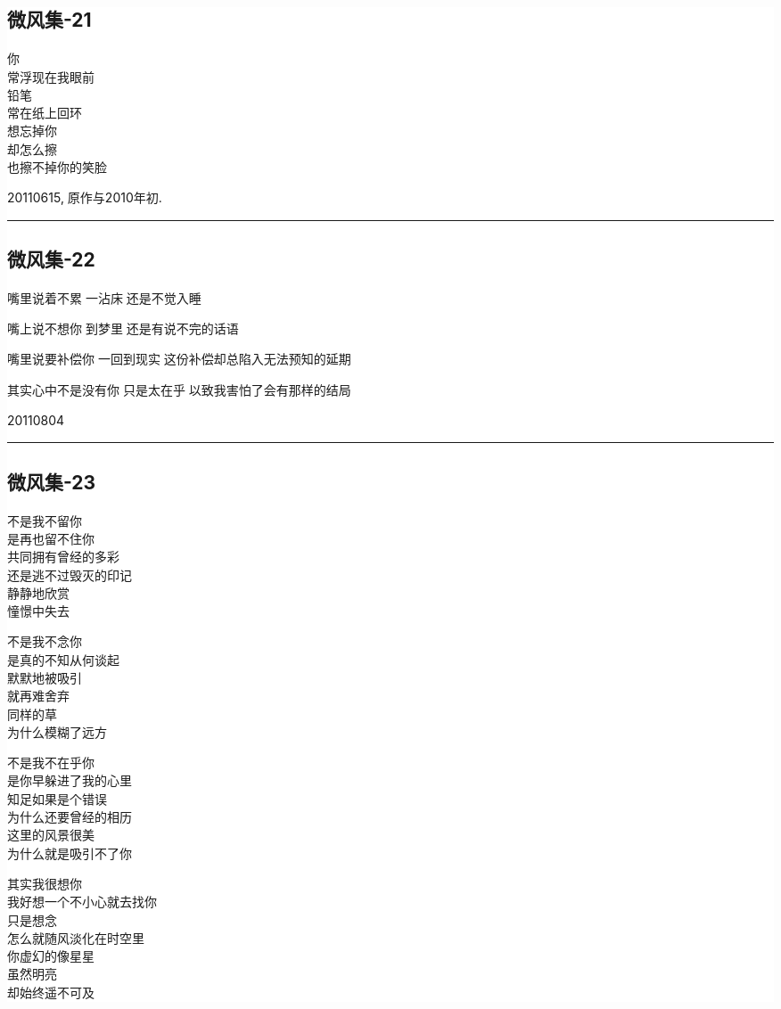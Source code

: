 ## 微风集-21
 
你  
常浮现在我眼前  
铅笔  
常在纸上回环  
想忘掉你  
却怎么擦  
也擦不掉你的笑脸  

20110615, 原作与2010年初.  

--- 

## 微风集-22

嘴里说着不累 一沾床 还是不觉入睡  

嘴上说不想你 到梦里 还是有说不完的话语  

嘴里说要补偿你 一回到现实 这份补偿却总陷入无法预知的延期   

其实心中不是没有你 只是太在乎 以致我害怕了会有那样的结局  

20110804  

---
 
## 微风集-23
不是我不留你   
是再也留不住你   
共同拥有曾经的多彩   
还是逃不过毁灭的印记   
静静地欣赏   
憧憬中失去   
 
不是我不念你   
是真的不知从何谈起   
默默地被吸引   
就再难舍弃   
同样的草   
为什么模糊了远方   
 
不是我不在乎你   
是你早躲进了我的心里   
知足如果是个错误   
为什么还要曾经的相历   
这里的风景很美   
为什么就是吸引不了你   
 
其实我很想你   
我好想一个不小心就去找你   
只是想念   
怎么就随风淡化在时空里   
你虚幻的像星星   
虽然明亮   
却始终遥不可及  
